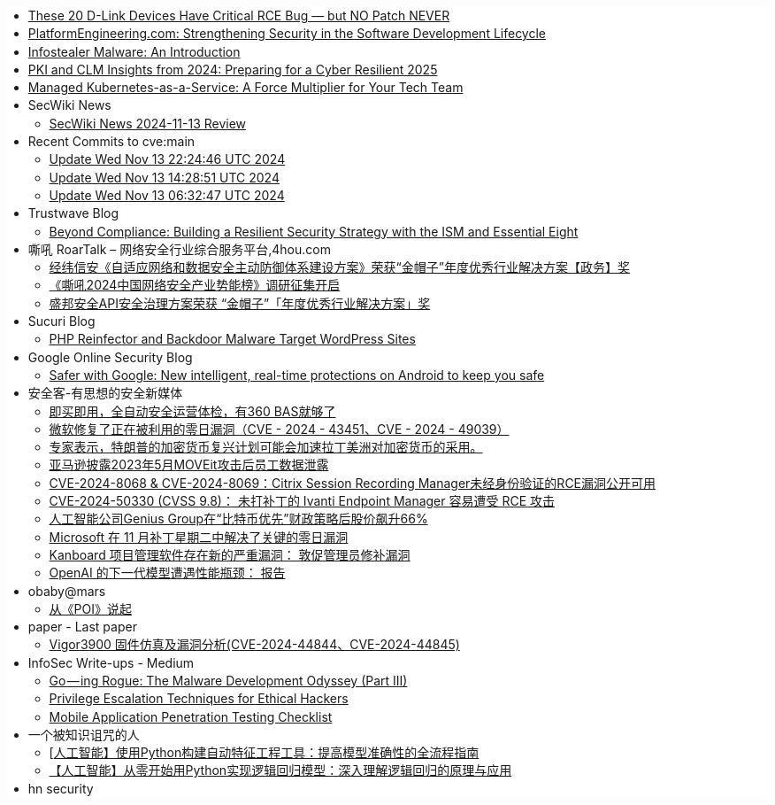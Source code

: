  - [These 20 D-Link Devices Have Critical RCE Bug — but NO Patch NEVER](https://securityboulevard.com/2024/11/d-link-nas-wont-fix-richixbw/)
  - [PlatformEngineering.com: Strengthening Security in the Software Development Lifecycle](https://securityboulevard.com/2024/11/platformengineering-com-strengthening-security-in-the-software-development-lifecycle/)
  - [Infostealer Malware: An Introduction](https://securityboulevard.com/2024/11/infostealer-malware-an-introduction-2/)
  - [PKI and CLM Insights from 2024: Preparing for a Cyber Resilient 2025](https://securityboulevard.com/2024/11/pki-and-clm-insights-from-2024-preparing-for-a-cyber-resilient-2025/)
  - [Managed Kubernetes-as-a-Service: A Force Multiplier for Your Tech Team](https://securityboulevard.com/2024/11/managed-kubernetes-as-a-service-a-force-multiplier-for-your-tech-team/)
- SecWiki News
  - [SecWiki News 2024-11-13 Review](http://www.sec-wiki.com/?2024-11-13)
- Recent Commits to cve:main
  - [Update Wed Nov 13 22:24:46 UTC 2024](https://github.com/trickest/cve/commit/84810f933d76c89db9b54cb8029a5e441c25be61)
  - [Update Wed Nov 13 14:28:51 UTC 2024](https://github.com/trickest/cve/commit/7c1023350cc22f0703a2d950025c1a3a2cfd93c6)
  - [Update Wed Nov 13 06:32:47 UTC 2024](https://github.com/trickest/cve/commit/7840937bab881a635b9c2c5ca3f7f1013013d0cd)
- Trustwave Blog
  - [Beyond Compliance: Building a Resilient Security Strategy with the ISM and Essential Eight](https://www.trustwave.com/en-us/resources/blogs/trustwave-blog/beyond-compliance-building-a-resilient-security-strategy-with-the-ism-and-essential-eight/)
- 嘶吼 RoarTalk – 网络安全行业综合服务平台,4hou.com
  - [经纬信安《自适应网络和数据安全主动防御体系建设方案》荣获“金帽子”年度优秀行业解决方案【政务】奖](https://www.4hou.com/posts/1MB0)
  - [《嘶吼2024中国网络安全产业势能榜》调研征集开启](https://www.4hou.com/posts/XPk8)
  - [盛邦安全API安全治理方案荣获 “金帽子”「年度优秀行业解决方案」奖](https://www.4hou.com/posts/W1j4)
- Sucuri Blog
  - [PHP Reinfector and Backdoor Malware Target WordPress Sites](https://blog.sucuri.net/2024/11/php-reinfector-and-backdoor-malware-target-wordpress-sites.html)
- Google Online Security Blog
  - [Safer with Google: New intelligent, real-time protections on Android to keep you safe](http://security.googleblog.com/2024/11/new-real-time-protections-on-Android.html)
- 安全客-有思想的安全新媒体
  - [即买即用，全自动安全运营体检，有360 BAS就够了](https://www.anquanke.com/post/id/301799)
  - [微软修复了正在被利用的零日漏洞（CVE - 2024 - 43451、CVE - 2024 - 49039）](https://www.anquanke.com/post/id/301796)
  - [专家表示，特朗普的加密货币复兴计划可能会加速拉丁美洲对加密货币的采用。](https://www.anquanke.com/post/id/301788)
  - [亚马逊披露2023年5月MOVEit攻击后员工数据泄露](https://www.anquanke.com/post/id/301785)
  - [CVE-2024-8068 & CVE-2024-8069：Citrix Session Recording Manager未经身份验证的RCE漏洞公开可用](https://www.anquanke.com/post/id/301782)
  - [CVE-2024-50330 (CVSS 9.8)： 未打补丁的 Ivanti Endpoint Manager 容易遭受 RCE 攻击](https://www.anquanke.com/post/id/301779)
  - [人工智能公司Genius Group在“比特币优先”财政策略后股价飙升66%](https://www.anquanke.com/post/id/301776)
  - [Microsoft 在 11 月补丁星期二中解决了关键的零日漏洞](https://www.anquanke.com/post/id/301773)
  - [Kanboard 项目管理软件存在新的严重漏洞： 敦促管理员修补漏洞](https://www.anquanke.com/post/id/301770)
  - [OpenAI 的下一代模型遭遇性能瓶颈： 报告](https://www.anquanke.com/post/id/301767)
- obaby@mars
  - [从《POI》说起](https://h4ck.org.cn/2024/11/18518)
- paper - Last paper
  - [Vigor3900 固件仿真及漏洞分析(CVE-2024-44844、CVE-2024-44845)](https://paper.seebug.org/3234/)
- InfoSec Write-ups - Medium
  - [Go — ing Rogue: The Malware Development Odyssey (Part III)](https://infosecwriteups.com/go-ing-rogue-the-malware-development-odyssey-part-iii-d721db74178c?source=rss----7b722bfd1b8d---4)
  - [Privilege Escalation Techniques for Ethical Hackers](https://infosecwriteups.com/privilege-escalation-techniques-for-ethical-hackers-7b593d92dfca?source=rss----7b722bfd1b8d---4)
  - [Mobile Application Penetration Testing Checklist](https://infosecwriteups.com/mobile-application-penetration-testing-checklist-460deadf3d9f?source=rss----7b722bfd1b8d---4)
- 一个被知识诅咒的人
  - [[人工智能】使用Python构建自动特征工程工具：提高模型准确性的全流程指南](https://blog.csdn.net/nokiaguy/article/details/143645269)
  - [【人工智能】从零开始用Python实现逻辑回归模型：深入理解逻辑回归的原理与应用](https://blog.csdn.net/nokiaguy/article/details/143645196)
- hn security